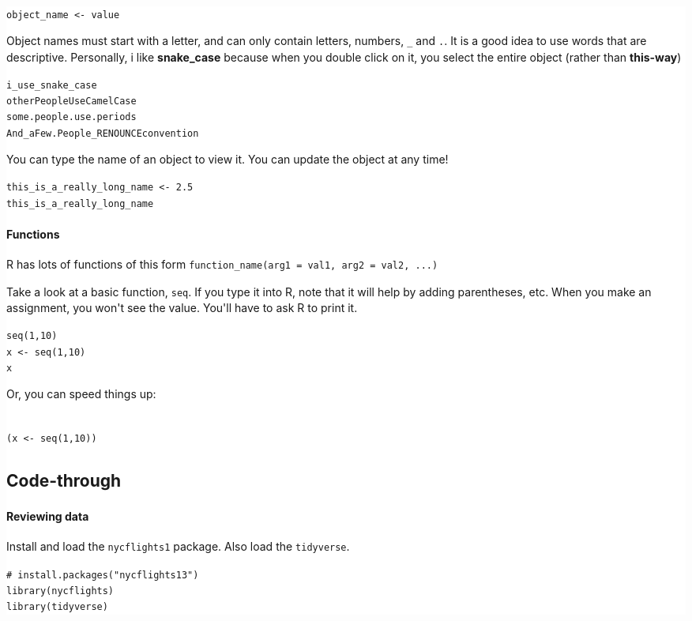 ```
object_name <- value
```

Object names must start with a letter, and can only contain letters, numbers, `_` and `.`. It is a good idea to use words that are descriptive. Personally, i like **snake_case** because when you double click on it, you select the entire object (rather than **this-way**) 

```
i_use_snake_case
otherPeopleUseCamelCase
some.people.use.periods
And_aFew.People_RENOUNCEconvention

```

You can type the name of an object to view it. You can update the object at any time!



```{r}
this_is_a_really_long_name <- 2.5
this_is_a_really_long_name
```



#### Functions

R has lots of functions of this form `function_name(arg1 = val1, arg2 = val2, ...)`

Take a look at a basic function, `seq`. If you type it into R, note that it will help by adding parentheses, etc. When you make an assignment, you won't see the value. You'll have to ask R to print it.

```
seq(1,10)
x <- seq(1,10)
x

```

Or, you can speed things up: 

```

(x <- seq(1,10))

```



## Code-through

#### Reviewing data

Install and load the `nycflights1` package. Also load the `tidyverse`.

```
# install.packages("nycflights13")
library(nycflights)
library(tidyverse)
```
